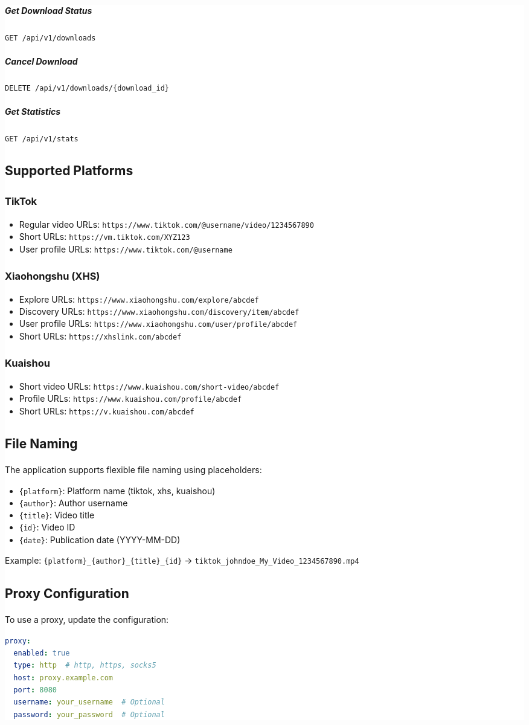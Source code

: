 ##### Get Download Status
```http
GET /api/v1/downloads
```

##### Cancel Download
```http
DELETE /api/v1/downloads/{download_id}
```

##### Get Statistics
```http
GET /api/v1/stats
```

## Supported Platforms

### TikTok
- Regular video URLs: `https://www.tiktok.com/@username/video/1234567890`
- Short URLs: `https://vm.tiktok.com/XYZ123`
- User profile URLs: `https://www.tiktok.com/@username`

### Xiaohongshu (XHS)
- Explore URLs: `https://www.xiaohongshu.com/explore/abcdef`
- Discovery URLs: `https://www.xiaohongshu.com/discovery/item/abcdef`
- User profile URLs: `https://www.xiaohongshu.com/user/profile/abcdef`
- Short URLs: `https://xhslink.com/abcdef`

### Kuaishou
- Short video URLs: `https://www.kuaishou.com/short-video/abcdef`
- Profile URLs: `https://www.kuaishou.com/profile/abcdef`
- Short URLs: `https://v.kuaishou.com/abcdef`

## File Naming

The application supports flexible file naming using placeholders:

- `{platform}`: Platform name (tiktok, xhs, kuaishou)
- `{author}`: Author username
- `{title}`: Video title
- `{id}`: Video ID
- `{date}`: Publication date (YYYY-MM-DD)

Example: `{platform}_{author}_{title}_{id}` → `tiktok_johndoe_My_Video_1234567890.mp4`

## Proxy Configuration

To use a proxy, update the configuration:

```yaml
proxy:
  enabled: true
  type: http  # http, https, socks5
  host: proxy.example.com
  port: 8080
  username: your_username  # Optional
  password: your_password  # Optional
```
